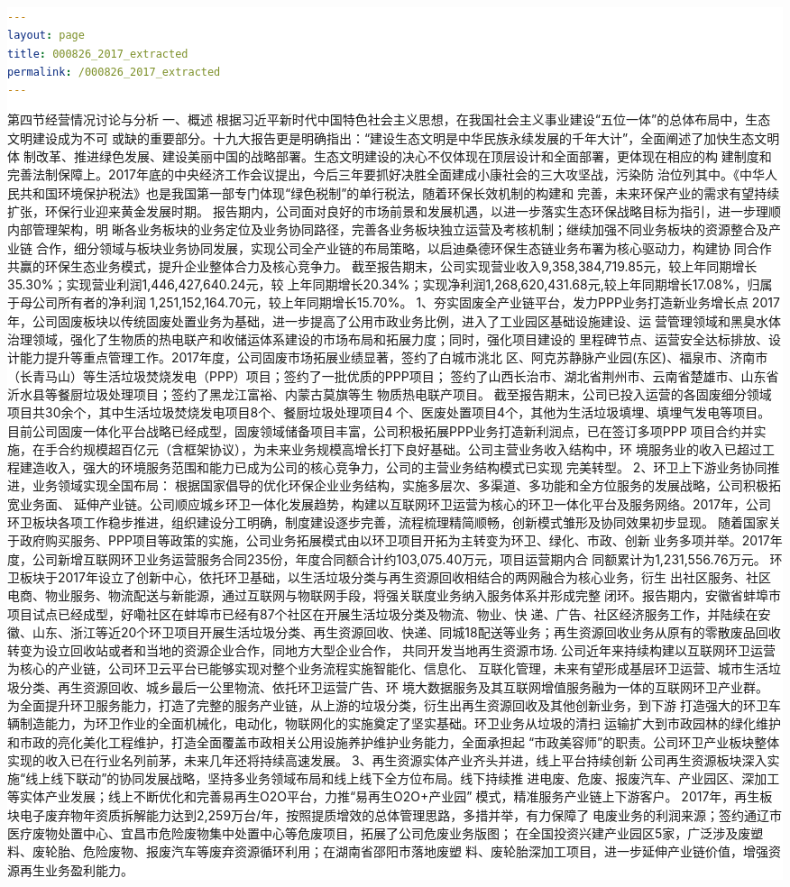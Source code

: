 ```yaml
---
layout: page
title: 000826_2017_extracted
permalink: /000826_2017_extracted
---
```


第四节经营情况讨论与分析
一、概述
根据习近平新时代中国特色社会主义思想，在我国社会主义事业建设“五位一体”的总体布局中，生态文明建设成为不可
或缺的重要部分。十九大报告更是明确指出：“建设生态文明是中华民族永续发展的千年大计”，全面阐述了加快生态文明体
制改革、推进绿色发展、建设美丽中国的战略部署。生态文明建设的决心不仅体现在顶层设计和全面部署，更体现在相应的构
建制度和完善法制保障上。2017年底的中央经济工作会议提出，今后三年要抓好决胜全面建成小康社会的三大攻坚战，污染防
治位列其中。《中华人民共和国环境保护税法》也是我国第一部专门体现“绿色税制”的单行税法，随着环保长效机制的构建和
完善，未来环保产业的需求有望持续扩张，环保行业迎来黄金发展时期。
报告期内，公司面对良好的市场前景和发展机遇，以进一步落实生态环保战略目标为指引，进一步理顺内部管理架构，明
晰各业务板块的业务定位及业务协同路径，完善各业务板块独立运营及考核机制；继续加强不同业务板块的资源整合及产业链
合作，细分领域与板块业务协同发展，实现公司全产业链的布局策略，以启迪桑德环保生态链业务布署为核心驱动力，构建协
同合作共赢的环保生态业务模式，提升企业整体合力及核心竞争力。
截至报告期末，公司实现营业收入9,358,384,719.85元，较上年同期增长35.30%；实现营业利润1,446,427,640.24元，较
上年同期增长20.34%；实现净利润1,268,620,431.68元,较上年同期增长17.08%，归属于母公司所有者的净利润
1,251,152,164.70元，较上年同期增长15.70%。
1、夯实固废全产业链平台，发力PPP业务打造新业务增长点
2017年，公司固废板块以传统固废处置业务为基础，进一步提高了公用市政业务比例，进入了工业园区基础设施建设、运
营管理领域和黑臭水体治理领域，强化了生物质的热电联产和收储运体系建设的市场布局和拓展力度；同时，强化项目建设的
里程碑节点、运营安全达标排放、设计能力提升等重点管理工作。2017年度，公司固废市场拓展业绩显著，签约了白城市洮北
区、阿克苏静脉产业园(东区)、福泉市、济南市（长青马山）等生活垃圾焚烧发电（PPP）项目；签约了一批优质的PPP项目；
签约了山西长治市、湖北省荆州市、云南省楚雄市、山东省沂水县等餐厨垃圾处理项目；签约了黑龙江富裕、内蒙古莫旗等生
物质热电联产项目。
截至报告期末，公司已投入运营的各固废细分领域项目共30余个，其中生活垃圾焚烧发电项目8个、餐厨垃圾处理项目4
个、医废处置项目4个，其他为生活垃圾填埋、填埋气发电等项目。
目前公司固废一体化平台战略已经成型，固废领域储备项目丰富，公司积极拓展PPP业务打造新利润点，已在签订多项PPP
项目合约并实施，在手合约规模超百亿元（含框架协议），为未来业务规模高增长打下良好基础。公司主营业务收入结构中，环
境服务业的收入已超过工程建造收入，强大的环境服务范围和能力已成为公司的核心竞争力，公司的主营业务结构模式已实现
完美转型。
2、环卫上下游业务协同推进，业务领域实现全国布局：
根据国家倡导的优化环保企业业务结构，实施多层次、多渠道、多功能和全方位服务的发展战略，公司积极拓宽业务面、
延伸产业链。公司顺应城乡环卫一体化发展趋势，构建以互联网环卫运营为核心的环卫一体化平台及服务网络。2017年，公司
环卫板块各项工作稳步推进，组织建设分工明确，制度建设逐步完善，流程梳理精简顺畅，创新模式雏形及协同效果初步显现。
随着国家关于政府购买服务、PPP项目等政策的实施，公司业务拓展模式由以环卫项目开拓为主转变为环卫、绿化、市政、创新
业务多项并举。2017年度，公司新增互联网环卫业务运营服务合同235份，年度合同额合计约103,075.40万元，项目运营期内合
同额累计为1,231,556.76万元。
环卫板块于2017年设立了创新中心，依托环卫基础，以生活垃圾分类与再生资源回收相结合的两网融合为核心业务，衍生
出社区服务、社区电商、物业服务、物流配送与新能源，通过互联网与物联网手段，将强关联度业务纳入服务体系并形成完整
闭环。报告期内，安徽省蚌埠市项目试点已经成型，好嘞社区在蚌埠市已经有87个社区在开展生活垃圾分类及物流、物业、快
递、广告、社区经济服务工作，并陆续在安徽、山东、浙江等近20个环卫项目开展生活垃圾分类、再生资源回收、快递、同城18配送等业务；再生资源回收业务从原有的零散废品回收转变为设立回收站或者和当地的资源企业合作，同地方大型企业合作，
共同开发当地再生资源市场.
公司近年来持续构建以互联网环卫运营为核心的产业链，公司环卫云平台已能够实现对整个业务流程实施智能化、信息化、
互联化管理，未来有望形成基层环卫运营、城市生活垃圾分类、再生资源回收、城乡最后一公里物流、依托环卫运营广告、环
境大数据服务及其互联网增值服务融为一体的互联网环卫产业群。
为全面提升环卫服务能力，打造了完整的服务产业链，从上游的垃圾分类，衍生出再生资源回收及其他创新业务，到下游
打造强大的环卫车辆制造能力，为环卫作业的全面机械化，电动化，物联网化的实施奠定了坚实基础。环卫业务从垃圾的清扫
运输扩大到市政园林的绿化维护和市政的亮化美化工程维护，打造全面覆盖市政相关公用设施养护维护业务能力，全面承担起
“市政美容师”的职责。公司环卫产业板块整体实现的收入已在行业名列前茅，未来几年还将持续高速发展。
3、再生资源实体产业齐头并进，线上平台持续创新
公司再生资源板块深入实施“线上线下联动”的协同发展战略，坚持多业务领域布局和线上线下全方位布局。线下持续推
进电废、危废、报废汽车、产业园区、深加工等实体产业发展；线上不断优化和完善易再生O2O平台，力推“易再生O2O+产业园”
模式，精准服务产业链上下游客户。
2017年，再生板块电子废弃物年资质拆解能力达到2,259万台/年，按照提质增效的总体管理思路，多措并举，有力保障了
电废业务的利润来源；签约通辽市医疗废物处置中心、宜昌市危险废物集中处置中心等危废项目，拓展了公司危废业务版图；
在全国投资兴建产业园区5家，广泛涉及废塑料、废轮胎、危险废物、报废汽车等废弃资源循环利用；在湖南省邵阳市落地废塑
料、废轮胎深加工项目，进一步延伸产业链价值，增强资源再生业务盈利能力。